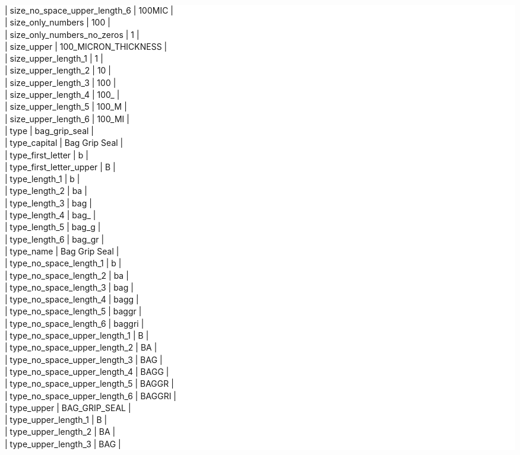 | size_no_space_upper_length_6 | 100MIC |  
| size_only_numbers | 100 |  
| size_only_numbers_no_zeros | 1 |  
| size_upper | 100_MICRON_THICKNESS |  
| size_upper_length_1 | 1 |  
| size_upper_length_2 | 10 |  
| size_upper_length_3 | 100 |  
| size_upper_length_4 | 100_ |  
| size_upper_length_5 | 100_M |  
| size_upper_length_6 | 100_MI |  
| type | bag_grip_seal |  
| type_capital | Bag Grip Seal |  
| type_first_letter | b |  
| type_first_letter_upper | B |  
| type_length_1 | b |  
| type_length_2 | ba |  
| type_length_3 | bag |  
| type_length_4 | bag_ |  
| type_length_5 | bag_g |  
| type_length_6 | bag_gr |  
| type_name | Bag Grip Seal |  
| type_no_space_length_1 | b |  
| type_no_space_length_2 | ba |  
| type_no_space_length_3 | bag |  
| type_no_space_length_4 | bagg |  
| type_no_space_length_5 | baggr |  
| type_no_space_length_6 | baggri |  
| type_no_space_upper_length_1 | B |  
| type_no_space_upper_length_2 | BA |  
| type_no_space_upper_length_3 | BAG |  
| type_no_space_upper_length_4 | BAGG |  
| type_no_space_upper_length_5 | BAGGR |  
| type_no_space_upper_length_6 | BAGGRI |  
| type_upper | BAG_GRIP_SEAL |  
| type_upper_length_1 | B |  
| type_upper_length_2 | BA |  
| type_upper_length_3 | BAG |  